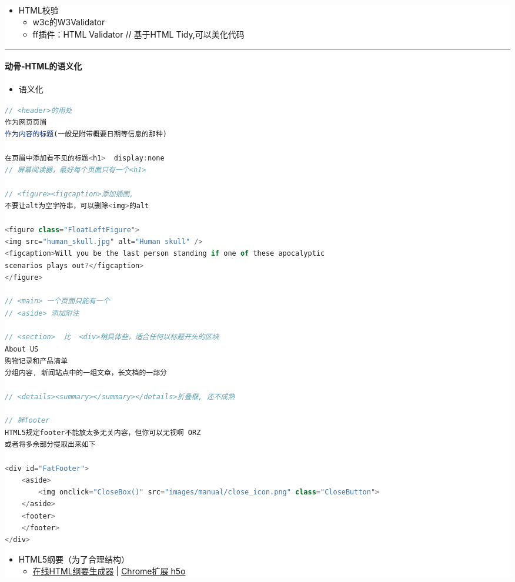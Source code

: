 * HTML校验
  * w3c的W3Validator
  * ff插件：HTML Validator // 基于HTML Tidy,可以美化代码

---

#### 动骨-HTML的语义化

* 语义化

```js
// <header>的用处
作为网页页眉
作为内容的标题(一般是附带概要日期等信息的那种)

在页眉中添加看不见的标题<h1>  display:none
// 屏幕阅读器，最好每个页面只有一个<h1>

// <figure><figcaption>添加插画,
不要让alt为空字符串，可以删除<img>的alt

<figure class="FloatLeftFigure">
<img src="human_skull.jpg" alt="Human skull" />
<figcaption>Will you be the last person standing if one of these apocalyptic
scenarios plays out?</figcaption>
</figure>

// <main> 一个页面只能有一个
// <aside> 添加附注

// <section>  比  <div>稍具体些，适合任何以标题开头的区块
About US
购物记录和产品清单
分组内容, 新闻站点中的一组文章，长文档的一部分

// <details><summary></summary></details>折叠框, 还不成熟

// 胖footer
HTML5规定footer不能放太多无关内容，但你可以无视啊 ORZ
或者将多余部分提取出来如下

<div id="FatFooter">
    <aside>
        <img onclick="CloseBox()" src="images/manual/close_icon.png" class="CloseButton">
    </aside>
    <footer>
    </footer>
</div>
```

* HTML5纲要（为了合理结构）
  * [在线HTML纲要生成器](http://gsnedders.html5.org/outliner/) | [Chrome扩展 h5o](http://code.google.com/p/h5o)
